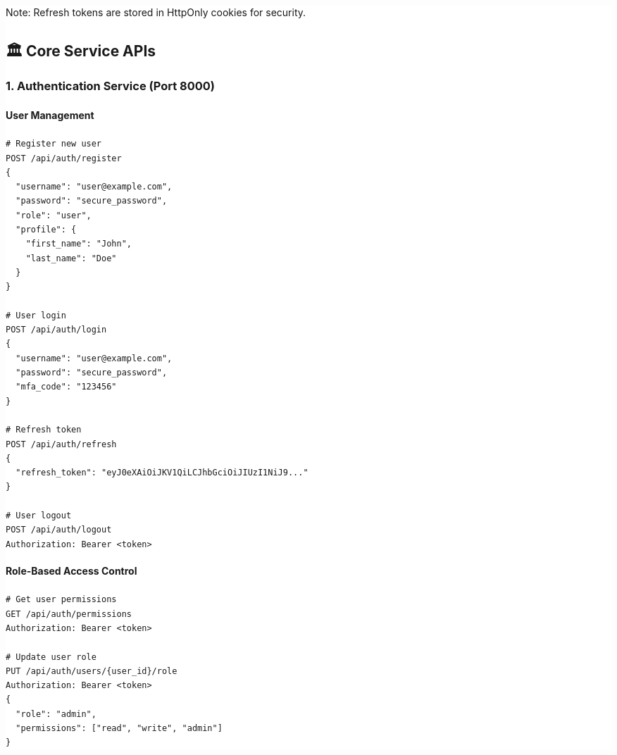 Note: Refresh tokens are stored in HttpOnly cookies for security.

## 🏛️ Core Service APIs

### 1. Authentication Service (Port 8000)

#### User Management

```http
# Register new user
POST /api/auth/register
{
  "username": "user@example.com",
  "password": "secure_password",
  "role": "user",
  "profile": {
    "first_name": "John",
    "last_name": "Doe"
  }
}

# User login
POST /api/auth/login
{
  "username": "user@example.com",
  "password": "secure_password",
  "mfa_code": "123456"
}

# Refresh token
POST /api/auth/refresh
{
  "refresh_token": "eyJ0eXAiOiJKV1QiLCJhbGciOiJIUzI1NiJ9..."
}

# User logout
POST /api/auth/logout
Authorization: Bearer <token>
```

#### Role-Based Access Control

```http
# Get user permissions
GET /api/auth/permissions
Authorization: Bearer <token>

# Update user role
PUT /api/auth/users/{user_id}/role
Authorization: Bearer <token>
{
  "role": "admin",
  "permissions": ["read", "write", "admin"]
}
```
